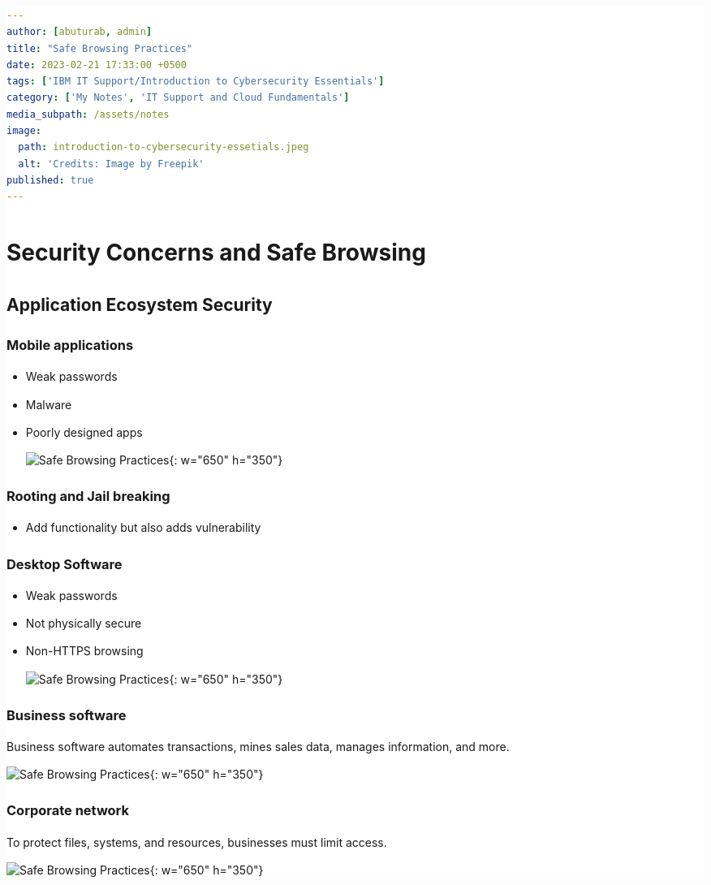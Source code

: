 ```yaml
---
author: [abuturab, admin]
title: "Safe Browsing Practices"
date: 2023-02-21 17:33:00 +0500
tags: ['IBM IT Support/Introduction to Cybersecurity Essentials']
category: ['My Notes', 'IT Support and Cloud Fundamentals']
media_subpath: /assets/notes
image:
  path: introduction-to-cybersecurity-essetials.jpeg
  alt: 'Credits: Image by Freepik'
published: true
---
```


# **Security Concerns and Safe Browsing**

## **Application Ecosystem Security**

### Mobile applications

- Weak passwords
- Malware
- Poorly designed apps
  
  ![Safe Browsing Practices](Safe%20Browsing%20Practices.png){: w="650" h="350"}

### Rooting and Jail breaking

- Add functionality but also adds vulnerability

### Desktop Software

- Weak passwords
- Not physically secure
- Non-HTTPS browsing
  
  ![Safe Browsing Practices](Safe%20Browsing%20Practices-1.png){: w="650" h="350"}

### Business software
  
  Business software automates transactions, mines sales data, manages information, and more.
  
  ![Safe Browsing Practices](Safe%20Browsing%20Practices-2.png){: w="650" h="350"}

### Corporate network
  
  To protect files, systems, and resources, businesses must limit access.
  
  ![Safe Browsing Practices](Safe%20Browsing%20Practices-3.png){: w="650" h="350"}
  